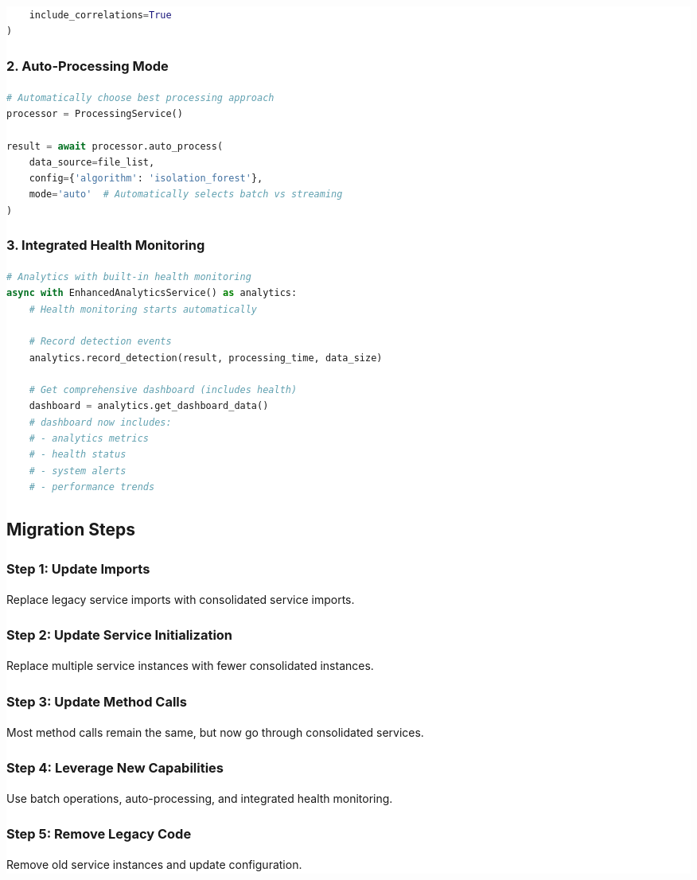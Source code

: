 ```python
    include_correlations=True
)
```

### 2. Auto-Processing Mode
```python
# Automatically choose best processing approach
processor = ProcessingService()

result = await processor.auto_process(
    data_source=file_list,
    config={'algorithm': 'isolation_forest'},
    mode='auto'  # Automatically selects batch vs streaming
)
```

### 3. Integrated Health Monitoring
```python
# Analytics with built-in health monitoring
async with EnhancedAnalyticsService() as analytics:
    # Health monitoring starts automatically
    
    # Record detection events
    analytics.record_detection(result, processing_time, data_size)
    
    # Get comprehensive dashboard (includes health)
    dashboard = analytics.get_dashboard_data()
    # dashboard now includes:
    # - analytics metrics
    # - health status
    # - system alerts
    # - performance trends
```

## Migration Steps

### Step 1: Update Imports
Replace legacy service imports with consolidated service imports.

### Step 2: Update Service Initialization  
Replace multiple service instances with fewer consolidated instances.

### Step 3: Update Method Calls
Most method calls remain the same, but now go through consolidated services.

### Step 4: Leverage New Capabilities
Use batch operations, auto-processing, and integrated health monitoring.

### Step 5: Remove Legacy Code
Remove old service instances and update configuration.
